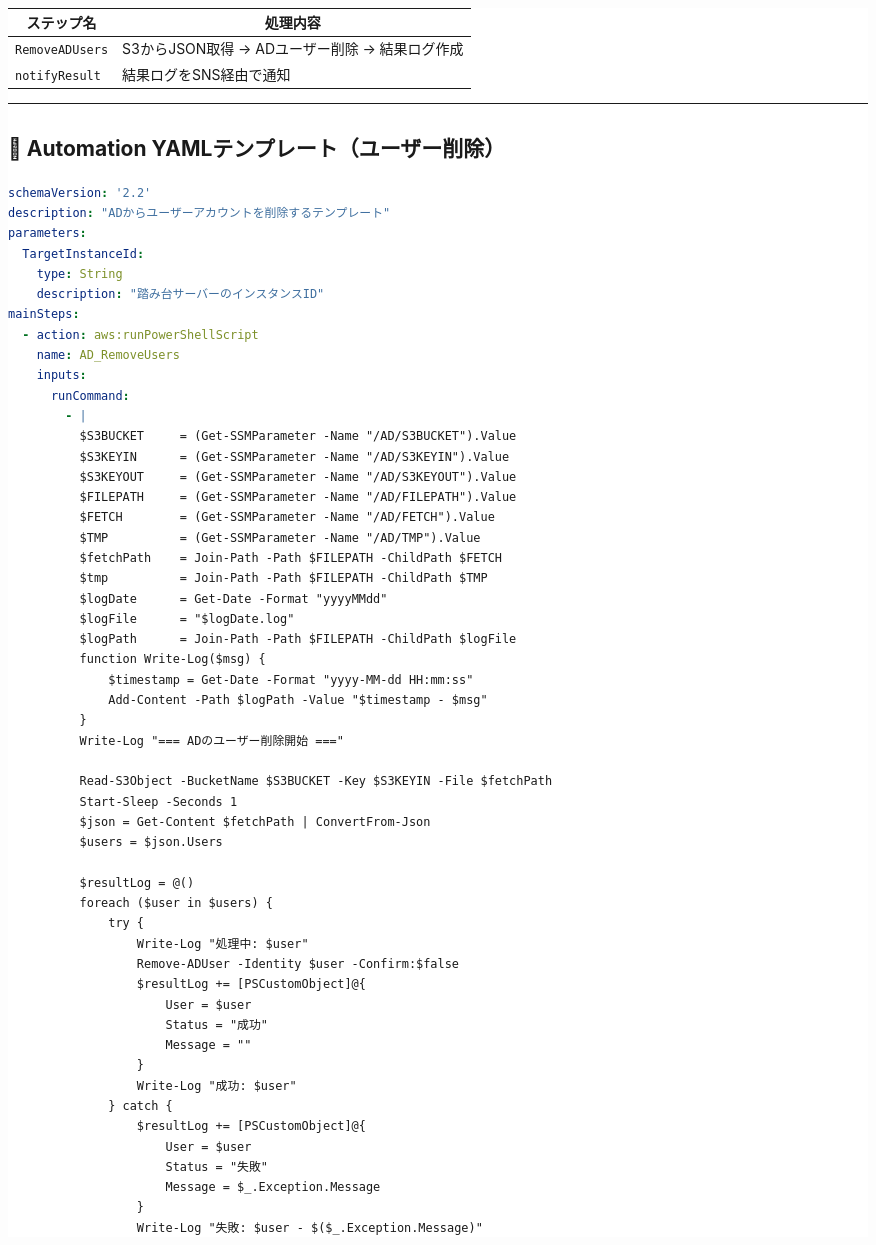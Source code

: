 | ステップ名      | 処理内容                                       |
| --------------- | ---------------------------------------------- |
| `RemoveADUsers` | S3からJSON取得 → ADユーザー削除 → 結果ログ作成 |
| `notifyResult`  | 結果ログをSNS経由で通知                        |

---

## 📄 Automation YAMLテンプレート（ユーザー削除）

```yaml
schemaVersion: '2.2'
description: "ADからユーザーアカウントを削除するテンプレート"
parameters:
  TargetInstanceId:
    type: String
    description: "踏み台サーバーのインスタンスID"
mainSteps:
  - action: aws:runPowerShellScript
    name: AD_RemoveUsers
    inputs:
      runCommand:
        - |
          $S3BUCKET     = (Get-SSMParameter -Name "/AD/S3BUCKET").Value
          $S3KEYIN      = (Get-SSMParameter -Name "/AD/S3KEYIN").Value
          $S3KEYOUT     = (Get-SSMParameter -Name "/AD/S3KEYOUT").Value
          $FILEPATH     = (Get-SSMParameter -Name "/AD/FILEPATH").Value
          $FETCH        = (Get-SSMParameter -Name "/AD/FETCH").Value
          $TMP          = (Get-SSMParameter -Name "/AD/TMP").Value
          $fetchPath    = Join-Path -Path $FILEPATH -ChildPath $FETCH
          $tmp          = Join-Path -Path $FILEPATH -ChildPath $TMP
          $logDate      = Get-Date -Format "yyyyMMdd"
          $logFile      = "$logDate.log"
          $logPath      = Join-Path -Path $FILEPATH -ChildPath $logFile
          function Write-Log($msg) {
              $timestamp = Get-Date -Format "yyyy-MM-dd HH:mm:ss"
              Add-Content -Path $logPath -Value "$timestamp - $msg"
          }
          Write-Log "=== ADのユーザー削除開始 ==="

          Read-S3Object -BucketName $S3BUCKET -Key $S3KEYIN -File $fetchPath
          Start-Sleep -Seconds 1
          $json = Get-Content $fetchPath | ConvertFrom-Json
          $users = $json.Users

          $resultLog = @()
          foreach ($user in $users) {
              try {
                  Write-Log "処理中: $user"
                  Remove-ADUser -Identity $user -Confirm:$false
                  $resultLog += [PSCustomObject]@{
                      User = $user
                      Status = "成功"
                      Message = ""
                  }
                  Write-Log "成功: $user"
              } catch {
                  $resultLog += [PSCustomObject]@{
                      User = $user
                      Status = "失敗"
                      Message = $_.Exception.Message
                  }
                  Write-Log "失敗: $user - $($_.Exception.Message)"
```